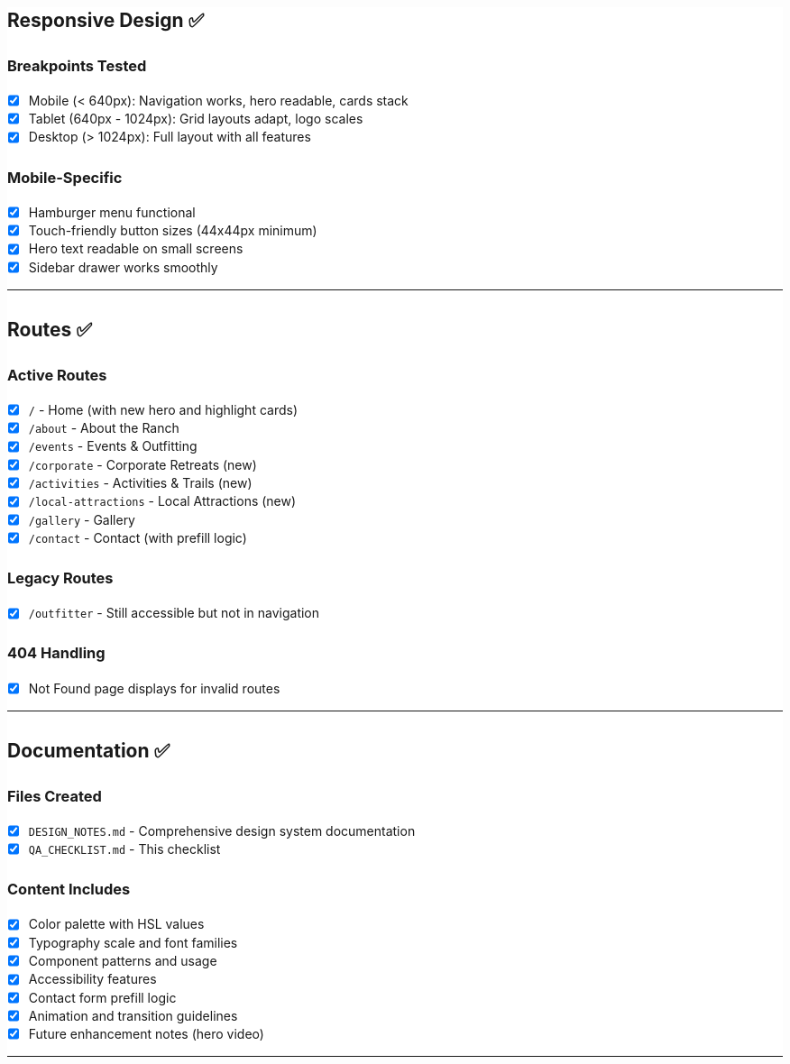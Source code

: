 
## Responsive Design ✅

### Breakpoints Tested
- [x] Mobile (< 640px): Navigation works, hero readable, cards stack
- [x] Tablet (640px - 1024px): Grid layouts adapt, logo scales
- [x] Desktop (> 1024px): Full layout with all features

### Mobile-Specific
- [x] Hamburger menu functional
- [x] Touch-friendly button sizes (44x44px minimum)
- [x] Hero text readable on small screens
- [x] Sidebar drawer works smoothly

---

## Routes ✅

### Active Routes
- [x] `/` - Home (with new hero and highlight cards)
- [x] `/about` - About the Ranch
- [x] `/events` - Events & Outfitting
- [x] `/corporate` - Corporate Retreats (new)
- [x] `/activities` - Activities & Trails (new)
- [x] `/local-attractions` - Local Attractions (new)
- [x] `/gallery` - Gallery
- [x] `/contact` - Contact (with prefill logic)

### Legacy Routes
- [x] `/outfitter` - Still accessible but not in navigation

### 404 Handling
- [x] Not Found page displays for invalid routes

---

## Documentation ✅

### Files Created
- [x] `DESIGN_NOTES.md` - Comprehensive design system documentation
- [x] `QA_CHECKLIST.md` - This checklist

### Content Includes
- [x] Color palette with HSL values
- [x] Typography scale and font families
- [x] Component patterns and usage
- [x] Accessibility features
- [x] Contact form prefill logic
- [x] Animation and transition guidelines
- [x] Future enhancement notes (hero video)

---